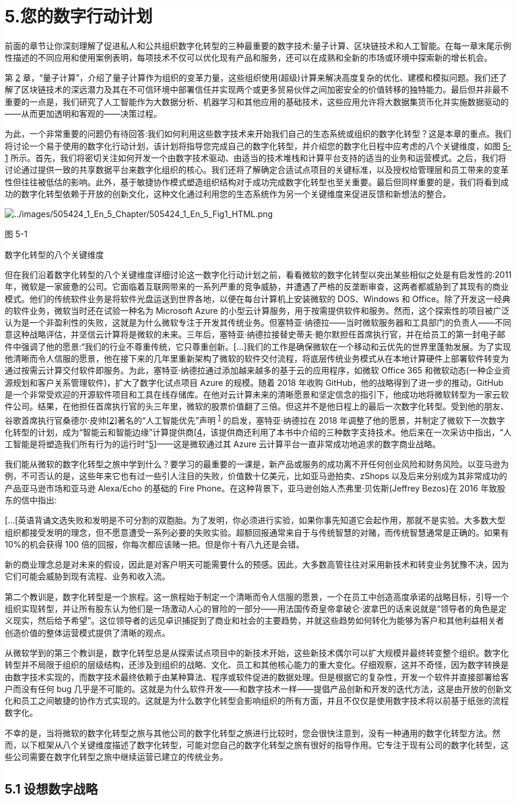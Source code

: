 # 5.您的数字行动计划

前面的章节让你深刻理解了促进私人和公共组织数字化转型的三种最重要的数字技术:量子计算、区块链技术和人工智能。在每一章末尾示例性描述的不同应用和使用案例表明，每项技术不仅可以优化现有产品和服务，还可以在成熟和全新的市场或环境中探索新的增长机会。

第 [2](2.html) 章，“量子计算”，介绍了量子计算作为组织的变革力量，这些组织使用(超级)计算来解决高度复杂的优化、建模和模拟问题。我们还了解了区块链技术的深远潜力及其在不可信环境中部署信任并实现两个或更多贸易伙伴之间加密安全的价值转移的独特能力。最后但并非最不重要的一点是，我们研究了人工智能作为大数据分析、机器学习和其他应用的基础技术，这些应用允许将大数据集货币化并实施数据驱动的——从而更加透明和客观的——决策过程。

为此，一个非常重要的问题仍有待回答:我们如何利用这些数字技术来开始我们自己的生态系统或组织的数字化转型？这是本章的重点。我们将讨论一个易于使用的数字化行动计划，该计划将指导您完成自己的数字化转型，并介绍您的数字化日程中应考虑的八个关键维度，如图 [5-1](#Fig1) 所示。首先，我们将密切关注如何开发一个由数字技术驱动、由适当的技术堆栈和计算平台支持的适当的业务和运营模式。之后，我们将讨论通过提供一致的共享数据平台来数字化组织的核心。我们还将了解确定合适试点项目的关键标准，以及授权给管理层和员工带来的变革性但往往被低估的影响。此外，基于敏捷协作模式塑造组织结构对于成功完成数字化转型也至关重要。最后但同样重要的是，我们将看到成功的数字化转型依赖于开放的创新文化，这种文化通过利用您的生态系统作为另一个关键维度来促进反馈和新想法的整合。

![../images/505424_1_En_5_Chapter/505424_1_En_5_Fig1_HTML.png](../images/505424_1_En_5_Chapter/505424_1_En_5_Fig1_HTML.png)

图 5-1

数字化转型的八个关键维度

但在我们沿着数字化转型的八个关键维度详细讨论这一数字化行动计划之前，看看微软的数字化转型以突出某些相似之处是有启发性的:2011 年，微软是一家疲惫的公司。它面临着互联网带来的一系列严重的竞争威胁，并遭遇了严格的反垄断审查，这两者都威胁到了其现有的商业模式。他们的传统软件业务是将软件光盘运送到世界各地，以便在每台计算机上安装微软的 DOS、Windows 和 Office。除了开发这一经典的软件业务，微软当时还在试验一种名为 Microsoft Azure 的小型云计算服务，用于按需提供软件和服务。然而，这个探索性的项目被广泛认为是一个非盈利性的失败，这就是为什么微软专注于开发其传统业务。但塞特亚·纳德拉——当时微软服务器和工具部门的负责人——不同意这种战略评估，并坚信云计算将是微软的未来。三年后，塞特亚·纳德拉接替史蒂夫·鲍尔默担任首席执行官，并在给员工的第一封电子邮件中强调了他的愿景:“我们的行业不尊重传统，它只尊重创新。[...]我们的工作是确保微软在一个移动和云优先的世界里蓬勃发展。为了实现他清晰而令人信服的愿景，他在接下来的几年里重新架构了微软的软件交付流程，将底层传统业务模式从在本地计算硬件上部署软件转变为通过按需云计算交付软件即服务。为此，塞特亚·纳德拉通过添加越来越多的基于云的应用程序，如微软 Office 365 和微软动态(一种企业资源规划和客户关系管理软件)，扩大了数字化试点项目 Azure 的规模。随着 2018 年收购 GitHub，他的战略得到了进一步的推动，GitHub 是一个非常受欢迎的开源软件项目和工具在线存储库。在他对云计算未来的清晰愿景和坚定信念的指引下，他成功地将微软转型为一家云软件公司。结果，在他担任首席执行官的头三年里，微软的股票价值翻了三倍。但这并不是他日程上的最后一次数字化转型。受到他的朋友、谷歌首席执行官桑德尔·皮帅[[2](#Par141)]著名的“人工智能优先”声明 <sup>[1](#Fn1)</sup> 的启发，塞特亚·纳德拉在 2018 年调整了他的愿景，并制定了微软下一次数字化转型的计划，成为“智能云和智能边缘”计算提供商[[4](#Par143)，该提供商还利用了本书中介绍的三种数字支持技术。他后来在一次采访中指出，“人工智能是将塑造我们所有行为的运行时”[5](#Par144)]——这是微软通过其 Azure 云计算平台一直非常成功地追求的数字商业战略。

我们能从微软的数字化转型之旅中学到什么？要学习的最重要的一课是，新产品或服务的成功离不开任何创业风险和财务风险。以亚马逊为例，不可否认的是，这些年来它也有过一些引人注目的失败，价值数十亿美元，比如亚马逊拍卖、zShops 以及后来分别成为其非常成功的产品亚马逊市场和亚马逊 Alexa/Echo 的基础的 Fire Phone。在这种背景下，亚马逊创始人杰弗里·贝佐斯(Jeffrey Bezos)在 2016 年致股东的信中指出:

[...[英语背诵文选失败和发明是不可分割的双胞胎。为了发明，你必须进行实验，如果你事先知道它会起作用，那就不是实验。大多数大型组织都接受发明的理念，但不愿意遭受一系列必要的失败实验。超额回报通常来自于与传统智慧的对赌，而传统智慧通常是正确的。如果有 10%的机会获得 100 倍的回报，你每次都应该赌一把。但是你十有八九还是会错。

新的商业理念总是对未来的假设，因此是对客户明天可能需要什么的预感。因此，大多数高管往往对采用新技术和转变业务犹豫不决，因为它们可能会威胁到现有流程、业务和收入流。

第二个教训是，数字化转型是一个旅程。这一旅程始于制定一个清晰而令人信服的愿景，一个在员工中创造高度承诺的战略目标，引导一个组织实现转型，并让所有股东认为他们是一场激动人心的冒险的一部分——用法国传奇皇帝拿破仑·波拿巴的话来说就是“领导者的角色是定义现实，然后给予希望”。这位领导者的远见卓识捕捉到了商业和社会的主要趋势，并就这些趋势如何转化为能够为客户和其他利益相关者创造价值的整体运营模式提供了清晰的观点。

从微软学到的第三个教训是，数字化转型总是从探索试点项目中的新技术开始，这些新技术偶尔可以扩大规模并最终转变整个组织。数字化转型并不局限于组织的层级结构，还涉及到组织的战略、文化、员工和其他核心能力的重大变化。仔细观察，这并不奇怪，因为数字转换是由数字技术实现的，而数字技术最终依赖于由某种算法、程序或软件促进的数据处理。但是根据它的复杂性，开发一个软件并直接部署给客户而没有任何 bug 几乎是不可能的。这就是为什么软件开发——和数字技术一样——提倡产品创新和开发的迭代方法，这是由开放的创新文化和员工之间敏捷的协作方式实现的。这就是为什么数字化转型会影响组织的所有方面，并且不仅仅是使用数字技术将以前基于纸张的流程数字化。

不幸的是，当将微软的数字化转型之旅与其他公司的数字化转型之旅进行比较时，您会很快注意到，没有一种通用的数字化转型方法。然而，以下框架从八个关键维度描述了数字化转型，可能对您自己的数字化转型之旅有很好的指导作用。它专注于现有公司的数字化转型，这些公司需要在数字化转型之旅中继续运营已建立的传统业务。

## 5.1 设想数字战略
